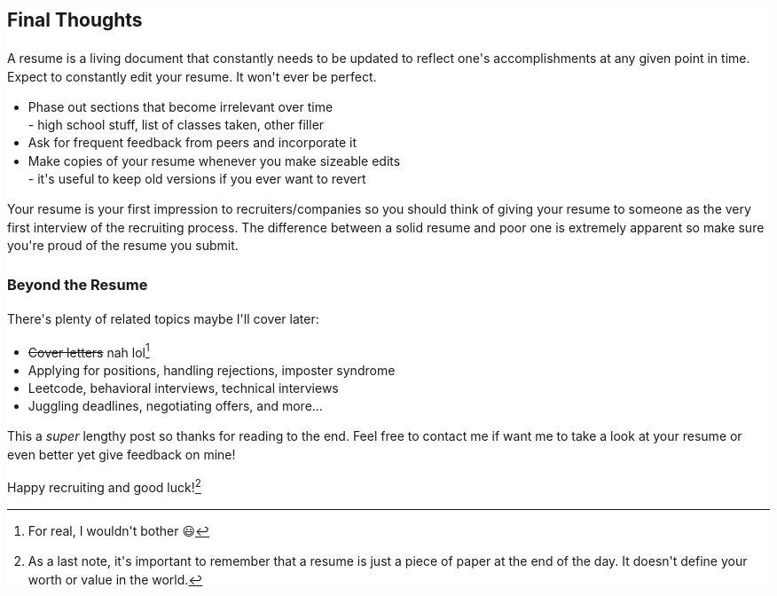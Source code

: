 ## Final Thoughts
A resume is a living document that constantly
needs to be updated to reflect one's accomplishments
at any given point in time.
Expect to constantly edit your resume.
It won't ever be perfect.
- Phase out sections that become  irrelevant over time  
\- high school stuff, list of classes taken, other filler
- Ask for frequent feedback from peers and incorporate it
- Make copies of your resume whenever you make sizeable edits  
\- it's useful to keep old versions if you ever want to revert

Your resume is your first impression to recruiters/companies so you
should think of giving your resume to someone as the very
first interview of the recruiting process. The difference between
a solid resume and poor one is extremely apparent so make sure
you're proud of the resume you submit.

### Beyond the Resume
There's plenty of related topics maybe I'll cover later:
- ~~Cover letters~~ nah lol[^4]
- Applying for positions, handling rejections, imposter syndrome
- Leetcode, behavioral interviews, technical interviews
- Juggling deadlines, negotiating offers, and more...

This a *super* lengthy post so thanks for reading to the end.
Feel free to contact me if want me to take a look at your resume
or even better yet give feedback on mine!

Happy recruiting and good luck![^5]

[^1]: I personally really dislike resumes. I think so much truth stretching, creative liberty, sugar coating occurs. Actually working with the person or talking to people who have worked them is much more effective at judging how someone would perform in a position, but that's unrealistic, so resumes are the best proxy we have to gauge a person's skillset. Not ideal, but it's the best there is.

[^2]: I'd be wary about including school projects done for class if it's not unique. Most class projects are the same for every single student taking it. It gets even worse when you realize that different universities also use the same common projects as assignments. The worry here is that these class projects won't set you apart. Anyone who has taken the same course has also completed the exact same project. However, some classes (ie. capstones) force you to design, ideate, and create a project from scratch within a quarter. Those are great to include since it's a novel idea that is unique to you!

[^3]: On a serious note, you'll have to justify having this be a separate section. If someone is going to ask you about an award, they'll most likely ask you about the work you did that earned you that award, which will most likely be in the experiences section anyways so why not include the award description there?

[^4]: For real, I wouldn't bother :smiley:

[^5]: As a last note, it's important to remember that a resume is just a piece of paper at the end of the day. It doesn't define your worth or value in the world.
